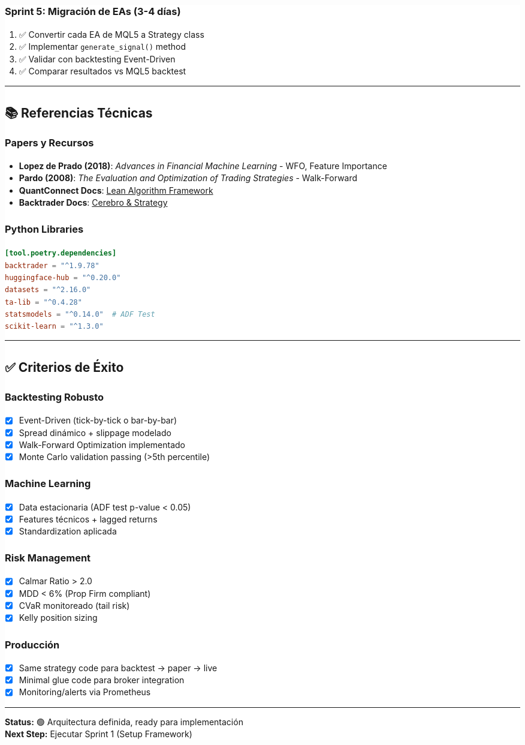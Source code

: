 ### Sprint 5: Migración de EAs (3-4 días)
1. ✅ Convertir cada EA de MQL5 a Strategy class
2. ✅ Implementar `generate_signal()` method
3. ✅ Validar con backtesting Event-Driven
4. ✅ Comparar resultados vs MQL5 backtest

---

## 📚 Referencias Técnicas

### Papers y Recursos
- **Lopez de Prado (2018)**: *Advances in Financial Machine Learning* - WFO, Feature Importance
- **Pardo (2008)**: *The Evaluation and Optimization of Trading Strategies* - Walk-Forward
- **QuantConnect Docs**: [Lean Algorithm Framework](https://www.quantconnect.com/docs/v2/)
- **Backtrader Docs**: [Cerebro & Strategy](https://www.backtrader.com/docu/cerebro/)

### Python Libraries
```toml
[tool.poetry.dependencies]
backtrader = "^1.9.78"
huggingface-hub = "^0.20.0"
datasets = "^2.16.0"
ta-lib = "^0.4.28"
statsmodels = "^0.14.0"  # ADF Test
scikit-learn = "^1.3.0"
```

---

## ✅ Criterios de Éxito

### Backtesting Robusto
- [x] Event-Driven (tick-by-tick o bar-by-bar)
- [x] Spread dinámico + slippage modelado
- [x] Walk-Forward Optimization implementado
- [x] Monte Carlo validation passing (>5th percentile)

### Machine Learning
- [x] Data estacionaria (ADF test p-value < 0.05)
- [x] Features técnicos + lagged returns
- [x] Standardization aplicada

### Risk Management
- [x] Calmar Ratio > 2.0
- [x] MDD < 6% (Prop Firm compliant)
- [x] CVaR monitoreado (tail risk)
- [x] Kelly position sizing

### Producción
- [x] Same strategy code para backtest → paper → live
- [x] Minimal glue code para broker integration
- [x] Monitoring/alerts via Prometheus

---

**Status:** 🟢 Arquitectura definida, ready para implementación  
**Next Step:** Ejecutar Sprint 1 (Setup Framework)
